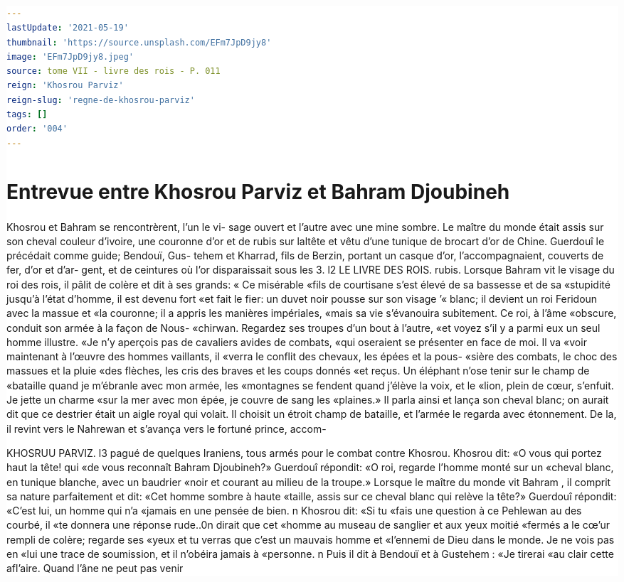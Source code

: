 ```yaml
---
lastUpdate: '2021-05-19'
thumbnail: 'https://source.unsplash.com/EFm7JpD9jy8'
image: 'EFm7JpD9jy8.jpeg'
source: tome VII - livre des rois - P. 011
reign: 'Khosrou Parviz'
reign-slug: 'regne-de-khosrou-parviz'
tags: []
order: '004'
---
```


# Entrevue entre Khosrou Parviz et Bahram Djoubineh

Khosrou et Bahram se rencontrèrent, l’un le vi- sage ouvert et l’autre avec une mine sombre. Le maître du monde était assis sur son cheval couleur d’ivoire, une couronne d’or et de rubis sur laltête
et vêtu d’une tunique de brocart d’or de Chine. Guerdouî le précédait comme guide; Bendouï, Gus-
tehem et Kharrad, fils de Berzin, portant un casque d’or, l’accompagnaient, couverts de fer, d’or et d’ar-
gent, et de ceintures où l’or disparaissait sous les 3.
l2 LE LIVRE DES ROIS.
rubis. Lorsque Bahram vit le visage du roi des rois, il pâlit de colère et dit à ses grands: « Ce misérable
«fils de courtisane s’est élevé de sa bassesse et de sa
«stupidité jusqu’à l’état d’homme, il est devenu fort
«et fait le fier: un duvet noir pousse sur son visage ’« blanc; il devient un roi Feridoun avec la massue et
«la couronne; il a appris les manières impériales, «mais sa vie s’évanouira subitement. Ce roi, à l’âme
«obscure, conduit son armée à la façon de Nous-
«chirwan. Regardez ses troupes d’un bout à l’autre,
«et voyez s’il y a parmi eux un seul homme illustre.
«Je n’y aperçois pas de cavaliers avides de combats,
«qui oseraient se présenter en face de moi. Il va
«voir maintenant à l’œuvre des hommes vaillants, il
«verra le conflit des chevaux, les épées et la pous-
«sière des combats, le choc des massues et la pluie
«des flèches, les cris des braves et les coups donnés
«et reçus. Un éléphant n’ose tenir sur le champ de
«bataille quand je m’ébranle avec mon armée, les
«montagnes se fendent quand j’élève la voix, et le
«lion, plein de cœur, s’enfuit. Je jette un charme
«sur la mer avec mon épée, je couvre de sang les «plaines.»
Il parla ainsi et lança son cheval blanc; on aurait dit que ce destrier était un aigle royal qui volait. Il choisit un étroit champ de bataille, et l’armée le regarda avec étonnement. De la, il revint vers le Nahrewan et s’avança vers le fortuné prince, accom-

KHOSRUU PARVIZ. l3 pagué de quelques Iraniens, tous armés pour le
combat contre Khosrou.
Khosrou dit: «O vous qui portez haut la tête! qui
«de vous reconnaît Bahram Djoubineh?» Guerdouî répondit: «O roi, regarde l’homme monté sur un
«cheval blanc, en tunique blanche, avec un baudrier «noir et courant au milieu de la troupe.» Lorsque le maître du monde vit Bahram , il comprit sa nature parfaitement et dit: «Cet homme sombre à haute «taille, assis sur ce cheval blanc qui relève la tête?» Guerdouî répondit: «C’est lui, un homme qui n’a
«jamais en une pensée de bien. n Khosrou dit: «Si tu «fais une question à ce Pehlewan au des courbé, il «te donnera une réponse rude..0n dirait que cet «homme au museau de sanglier et aux yeux moitié «fermés a le cœ’ur rempli de colère; regarde ses «yeux et tu verras que c’est un mauvais homme et «l’ennemi de Dieu dans le monde. Je ne vois pas en «lui une trace de soumission, et il n’obéira jamais à «personne. n
Puis il dit à Bendouï et à Gustehem : «Je tirerai «au clair cette afl’aire. Quand l’âne ne peut pas venir